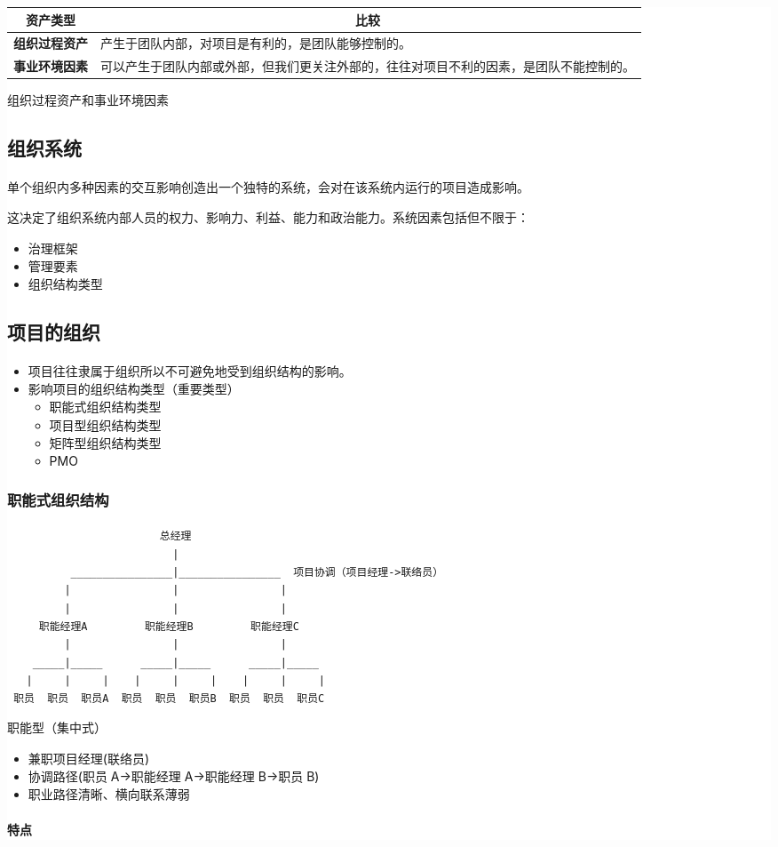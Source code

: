 | 资产类型         | 比较                                                                                   |
| ---------------- | -------------------------------------------------------------------------------------- |
| **组织过程资产** | 产生于团队内部，对项目是有利的，是团队能够控制的。                                     |
| **事业环境因素** | 可以产生于团队内部或外部，但我们更关注外部的，往往对项目不利的因素，是团队不能控制的。 |

<p class="text-center">
    <span class="warning">组织过程资产和事业环境因素</span>
</p>

## 组织系统

单个组织内多种因素的交互影响创造出一个独特的系统，会对在该系统内运行的项目造成影响。

这决定了组织系统内部人员的权力、影响力、利益、能力和政治能力。系统因素包括但不限于：

- 治理框架
- 管理要素
- <span class="warning">组织结构类型</span>

## 项目的组织

- 项目往往隶属于组织所以不可避免地受到组织结构的影响。
- 影响项目的组织结构类型（重要类型）
  - 职能式组织结构类型
  - 项目型组织结构类型
  - 矩阵型组织结构类型
  - PMO

### 职能式组织结构

```text
                        总经理
                          |
          ________________|________________  项目协调（项目经理->联络员）
         |                |                |
         |                |                |
     职能经理A         职能经理B         职能经理C
         |                |                |
    _____|_____      _____|_____      _____|_____
   |     |     |    |     |     |    |     |     |
 职员  职员  职员A  职员  职员  职员B  职员  职员  职员C
```

<p class="text-center">
    职能型（集中式）
</p>

- 兼职项目经理(联络员)
- 协调路径(职员 A->职能经理 A->职能经理 B->职员 B)
- 职业路径清晰、横向联系薄弱

#### 特点
